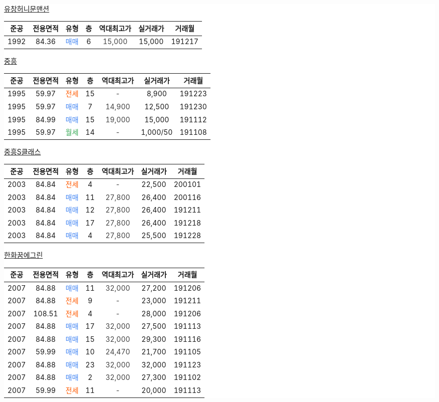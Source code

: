 [유창허니문맨션](https://search.naver.com/search.naver?query=%EA%B4%91%EC%A3%BC%EA%B4%91%EC%97%AD%EC%8B%9C+%EB%B6%81%EA%B5%AC+%EC%9A%A9%EB%B4%89%EB%8F%99+%EC%9C%A0%EC%B0%BD%ED%97%88%EB%8B%88%EB%AC%B8%EB%A7%A8%EC%85%98)

|준공|전용면적|유형|층|역대최고가|실거래가|거래월|
|:---:|:---:|:---:|:---:|:---:|:---:|:---:|
|1992|84.36|<span style="color:#4285f3">매매</span>|6|<span style="color:#444444">15,000</span>|15,000|191217|

[중흥](https://search.naver.com/search.naver?query=%EA%B4%91%EC%A3%BC%EA%B4%91%EC%97%AD%EC%8B%9C+%EB%B6%81%EA%B5%AC+%EC%9A%A9%EB%B4%89%EB%8F%99+%EC%A4%91%ED%9D%A5)

|준공|전용면적|유형|층|역대최고가|실거래가|거래월|
|:---:|:---:|:---:|:---:|:---:|:---:|:---:|
|1995|59.97|<span style="color:#ff5a00">전세</span>|15|<span style="color:#444444">-</span>|8,900|191223|
|1995|59.97|<span style="color:#4285f3">매매</span>|7|<span style="color:#444444">14,900</span>|12,500|191230|
|1995|84.99|<span style="color:#4285f3">매매</span>|15|<span style="color:#444444">19,000</span>|15,000|191112|
|1995|59.97|<span style="color:#34a853">월세</span>|14|<span style="color:#444444">-</span>|1,000/50|191108|

[중흥S클래스](https://search.naver.com/search.naver?query=%EA%B4%91%EC%A3%BC%EA%B4%91%EC%97%AD%EC%8B%9C+%EB%B6%81%EA%B5%AC+%EC%9A%A9%EB%B4%89%EB%8F%99+%EC%A4%91%ED%9D%A5S%ED%81%B4%EB%9E%98%EC%8A%A4)

|준공|전용면적|유형|층|역대최고가|실거래가|거래월|
|:---:|:---:|:---:|:---:|:---:|:---:|:---:|
|2003|84.84|<span style="color:#ff5a00">전세</span>|4|<span style="color:#444444">-</span>|22,500|200101|
|2003|84.84|<span style="color:#4285f3">매매</span>|11|<span style="color:#444444">27,800</span>|26,400|200116|
|2003|84.84|<span style="color:#4285f3">매매</span>|12|<span style="color:#444444">27,800</span>|26,400|191211|
|2003|84.84|<span style="color:#4285f3">매매</span>|17|<span style="color:#444444">27,800</span>|26,400|191218|
|2003|84.84|<span style="color:#4285f3">매매</span>|4|<span style="color:#444444">27,800</span>|25,500|191228|

[한화꿈에그린](https://search.naver.com/search.naver?query=%EA%B4%91%EC%A3%BC%EA%B4%91%EC%97%AD%EC%8B%9C+%EB%B6%81%EA%B5%AC+%EC%9A%A9%EB%B4%89%EB%8F%99+%ED%95%9C%ED%99%94%EA%BF%88%EC%97%90%EA%B7%B8%EB%A6%B0)

|준공|전용면적|유형|층|역대최고가|실거래가|거래월|
|:---:|:---:|:---:|:---:|:---:|:---:|:---:|
|2007|84.88|<span style="color:#4285f3">매매</span>|11|<span style="color:#444444">32,000</span>|27,200|191206|
|2007|84.88|<span style="color:#ff5a00">전세</span>|9|<span style="color:#444444">-</span>|23,000|191211|
|2007|108.51|<span style="color:#ff5a00">전세</span>|4|<span style="color:#444444">-</span>|28,000|191206|
|2007|84.88|<span style="color:#4285f3">매매</span>|17|<span style="color:#444444">32,000</span>|27,500|191113|
|2007|84.88|<span style="color:#4285f3">매매</span>|15|<span style="color:#444444">32,000</span>|29,300|191116|
|2007|59.99|<span style="color:#4285f3">매매</span>|10|<span style="color:#444444">24,470</span>|21,700|191105|
|2007|84.88|<span style="color:#4285f3">매매</span>|23|<span style="color:#444444">32,000</span>|32,000|191123|
|2007|84.88|<span style="color:#4285f3">매매</span>|2|<span style="color:#444444">32,000</span>|27,300|191102|
|2007|59.99|<span style="color:#ff5a00">전세</span>|11|<span style="color:#444444">-</span>|20,000|191113|
